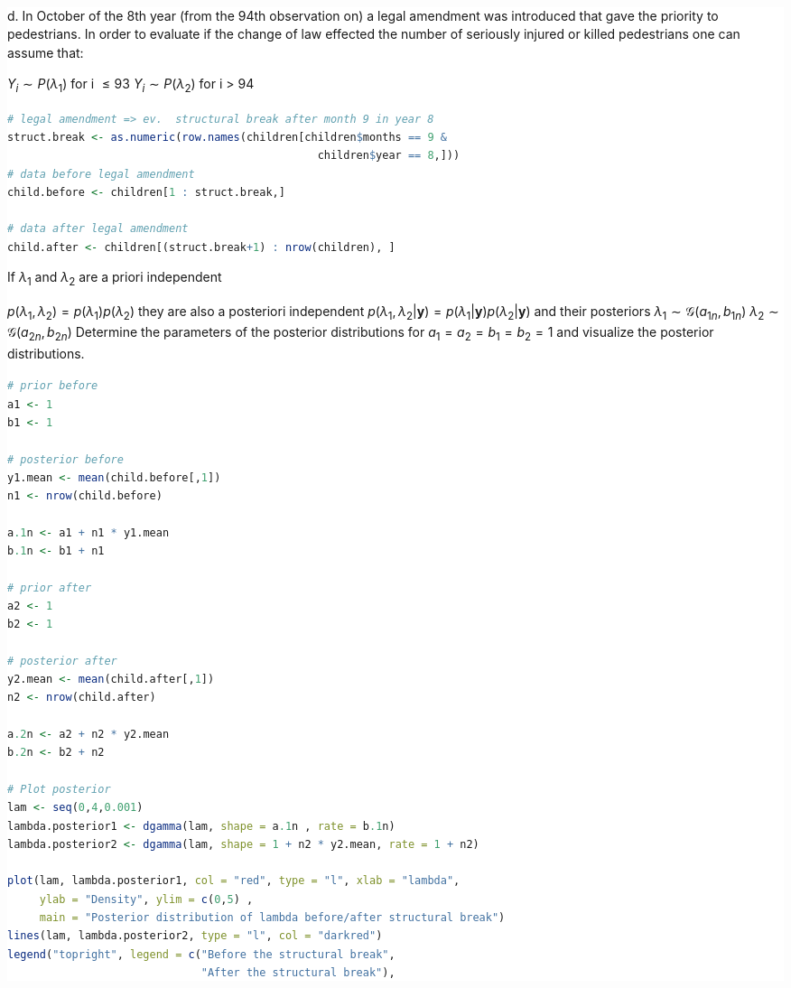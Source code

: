 d.  In October of the 8th year (from the 94th observation on) a legal
    amendment was introduced that gave the priority to pedestrians. In
    order to evaluate if the change of law effected the number of
    seriously injured or killed pedestrians one can assume that:

*Y*<sub>*i*</sub> ∼ *P*(*λ*<sub>1</sub>) for i  ≤ 93
*Y*<sub>*i*</sub> ∼ *P*(*λ*<sub>2</sub>) for i &gt; 94

``` r
# legal amendment => ev.  structural break after month 9 in year 8 
struct.break <- as.numeric(row.names(children[children$months == 9 &
                                                children$year == 8,]))
# data before legal amendment
child.before <- children[1 : struct.break,]

# data after legal amendment
child.after <- children[(struct.break+1) : nrow(children), ]
```

If *λ*<sub>1</sub> and *λ*<sub>2</sub> are a priori independent

*p*(*λ*<sub>1</sub>, *λ*<sub>2</sub>) = *p*(*λ*<sub>1</sub>)*p*(*λ*<sub>2</sub>)
they are also a posteriori independent
*p*(*λ*<sub>1</sub>, *λ*<sub>2</sub>\|**y**) = *p*(*λ*<sub>1</sub>\|**y**)*p*(*λ*<sub>2</sub>\|**y**)
and their posteriors
*λ*<sub>1</sub> ∼ 𝒢(*a*<sub>1*n*</sub>, *b*<sub>1*n*</sub>)
*λ*<sub>2</sub> ∼ 𝒢(*a*<sub>2*n*</sub>, *b*<sub>2*n*</sub>) Determine
the parameters of the posterior distributions for
*a*<sub>1</sub> = *a*<sub>2</sub> = *b*<sub>1</sub> = *b*<sub>2</sub> = 1
and visualize the posterior distributions.

``` r
# prior before 
a1 <- 1
b1 <- 1

# posterior before
y1.mean <- mean(child.before[,1])
n1 <- nrow(child.before)

a.1n <- a1 + n1 * y1.mean
b.1n <- b1 + n1

# prior after
a2 <- 1
b2 <- 1

# posterior after
y2.mean <- mean(child.after[,1])
n2 <- nrow(child.after)

a.2n <- a2 + n2 * y2.mean
b.2n <- b2 + n2

# Plot posterior
lam <- seq(0,4,0.001)
lambda.posterior1 <- dgamma(lam, shape = a.1n , rate = b.1n)
lambda.posterior2 <- dgamma(lam, shape = 1 + n2 * y2.mean, rate = 1 + n2)

plot(lam, lambda.posterior1, col = "red", type = "l", xlab = "lambda", 
     ylab = "Density", ylim = c(0,5) , 
     main = "Posterior distribution of lambda before/after structural break")
lines(lam, lambda.posterior2, type = "l", col = "darkred")
legend("topright", legend = c("Before the structural break", 
                              "After the structural break"),
```